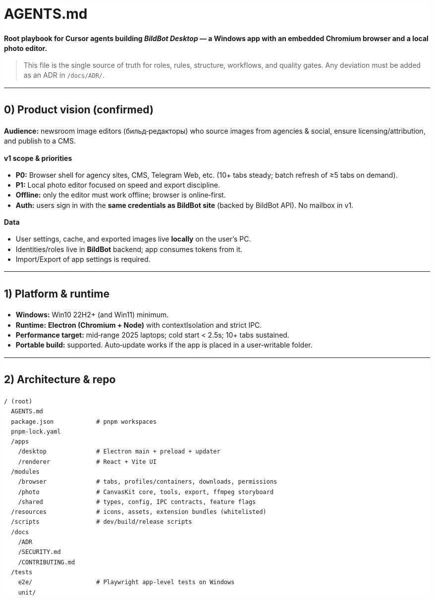 # AGENTS.md

**Root playbook for Cursor agents building _BildBot Desktop_ — a Windows app with an embedded Chromium browser and a local photo editor.**

> This file is the single source of truth for roles, rules, structure, workflows, and quality gates. Any deviation must be added as an ADR in `/docs/ADR/`.

---

## 0) Product vision (confirmed)

**Audience:** newsroom image editors (бильд‑редакторы) who source images from agencies & social, ensure licensing/attribution, and publish to a CMS.

**v1 scope & priorities**

- **P0:** Browser shell for agency sites, CMS, Telegram Web, etc. (10+ tabs steady; batch refresh of ≥5 tabs on demand).
- **P1:** Local photo editor focused on speed and export discipline.
- **Offline:** only the editor must work offline; browser is online‑first.
- **Auth:** users sign in with the **same credentials as BildBot site** (backed by BildBot API). No mailbox in v1.

**Data**

- User settings, cache, and exported images live **locally** on the user’s PC.
- Identities/roles live in **BildBot** backend; app consumes tokens from it.
- Import/Export of app settings is required.

---

## 1) Platform & runtime

- **Windows:** Win10 22H2+ (and Win11) minimum.
- **Runtime:** **Electron (Chromium + Node)** with contextIsolation and strict IPC.
- **Performance target:** mid‑range 2025 laptops; cold start < 2.5s; 10+ tabs sustained.
- **Portable build:** supported. Auto‑update works if the app is placed in a user‑writable folder.

---

## 2) Architecture & repo

```
/ (root)
  AGENTS.md
  package.json            # pnpm workspaces
  pnpm-lock.yaml
  /apps
    /desktop              # Electron main + preload + updater
    /renderer             # React + Vite UI
  /modules
    /browser              # tabs, profiles/containers, downloads, permissions
    /photo                # CanvasKit core, tools, export, ffmpeg storyboard
    /shared               # types, config, IPC contracts, feature flags
  /resources              # icons, assets, extension bundles (whitelisted)
  /scripts                # dev/build/release scripts
  /docs
    /ADR
    /SECURITY.md
    /CONTRIBUTING.md
  /tests
    e2e/                  # Playwright app-level tests on Windows
    unit/
```
